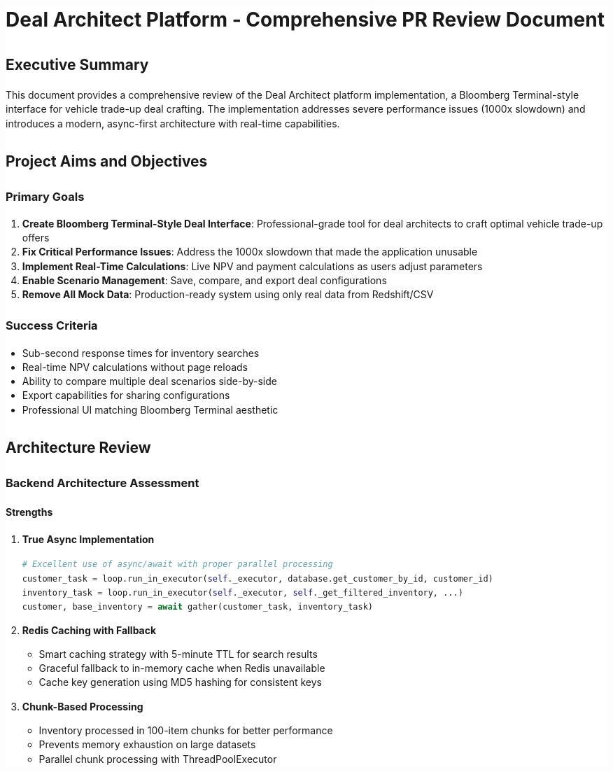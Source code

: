# Deal Architect Platform - Comprehensive PR Review Document

## Executive Summary

This document provides a comprehensive review of the Deal Architect platform implementation, a Bloomberg Terminal-style interface for vehicle trade-up deal crafting. The implementation addresses severe performance issues (1000x slowdown) and introduces a modern, async-first architecture with real-time capabilities.

## Project Aims and Objectives

### Primary Goals
1. **Create Bloomberg Terminal-Style Deal Interface**: Professional-grade tool for deal architects to craft optimal vehicle trade-up offers
2. **Fix Critical Performance Issues**: Address the 1000x slowdown that made the application unusable
3. **Implement Real-Time Calculations**: Live NPV and payment calculations as users adjust parameters
4. **Enable Scenario Management**: Save, compare, and export deal configurations
5. **Remove All Mock Data**: Production-ready system using only real data from Redshift/CSV

### Success Criteria
- Sub-second response times for inventory searches
- Real-time NPV calculations without page reloads
- Ability to compare multiple deal scenarios side-by-side
- Export capabilities for sharing configurations
- Professional UI matching Bloomberg Terminal aesthetic

## Architecture Review

### Backend Architecture Assessment

#### Strengths
1. **True Async Implementation**
   ```python
   # Excellent use of async/await with proper parallel processing
   customer_task = loop.run_in_executor(self._executor, database.get_customer_by_id, customer_id)
   inventory_task = loop.run_in_executor(self._executor, self._get_filtered_inventory, ...)
   customer, base_inventory = await gather(customer_task, inventory_task)
   ```

2. **Redis Caching with Fallback**
   - Smart caching strategy with 5-minute TTL for search results
   - Graceful fallback to in-memory cache when Redis unavailable
   - Cache key generation using MD5 hashing for consistent keys

3. **Chunk-Based Processing**
   - Inventory processed in 100-item chunks for better performance
   - Prevents memory exhaustion on large datasets
   - Parallel chunk processing with ThreadPoolExecutor
